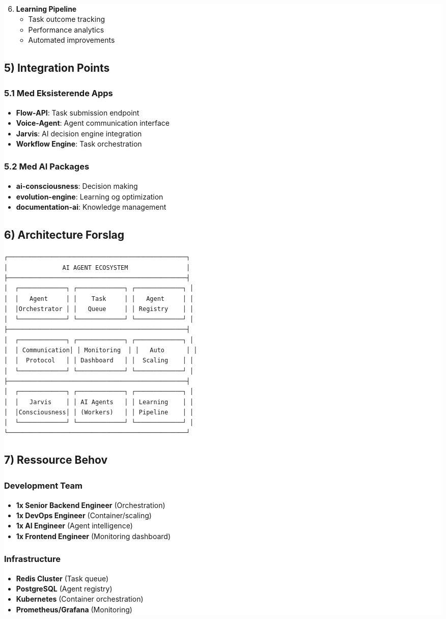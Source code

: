 6. **Learning Pipeline**
   - Task outcome tracking
   - Performance analytics
   - Automated improvements

## 5) Integration Points

### 5.1 Med Eksisterende Apps
- **Flow-API**: Task submission endpoint
- **Voice-Agent**: Agent communication interface
- **Jarvis**: AI decision engine integration
- **Workflow Engine**: Task orchestration

### 5.2 Med AI Packages
- **ai-consciousness**: Decision making
- **evolution-engine**: Learning og optimization
- **documentation-ai**: Knowledge management

## 6) Architecture Forslag

```
┌─────────────────────────────────────────────────┐
│               AI AGENT ECOSYSTEM                │
├─────────────────────────────────────────────────┤
│  ┌─────────────┐ ┌─────────────┐ ┌─────────────┐ │
│  │   Agent     │ │    Task     │ │   Agent     │ │
│  │Orchestrator │ │   Queue     │ │ Registry    │ │
│  └─────────────┘ └─────────────┘ └─────────────┘ │
├─────────────────────────────────────────────────┤
│  ┌─────────────┐ ┌─────────────┐ ┌─────────────┐ │
│  │ Communication│ │ Monitoring  │ │   Auto      │ │
│  │  Protocol   │ │ Dashboard   │ │  Scaling    │ │
│  └─────────────┘ └─────────────┘ └─────────────┘ │
├─────────────────────────────────────────────────┤
│  ┌─────────────┐ ┌─────────────┐ ┌─────────────┐ │
│  │   Jarvis    │ │ AI Agents   │ │ Learning    │ │
│  │Consciousness│ │ (Workers)   │ │ Pipeline    │ │
│  └─────────────┘ └─────────────┘ └─────────────┘ │
└─────────────────────────────────────────────────┘
```

## 7) Ressource Behov

### Development Team
- **1x Senior Backend Engineer** (Orchestration)
- **1x DevOps Engineer** (Container/scaling)
- **1x AI Engineer** (Agent intelligence)
- **1x Frontend Engineer** (Monitoring dashboard)

### Infrastructure
- **Redis Cluster** (Task queue)
- **PostgreSQL** (Agent registry)
- **Kubernetes** (Container orchestration)
- **Prometheus/Grafana** (Monitoring)
